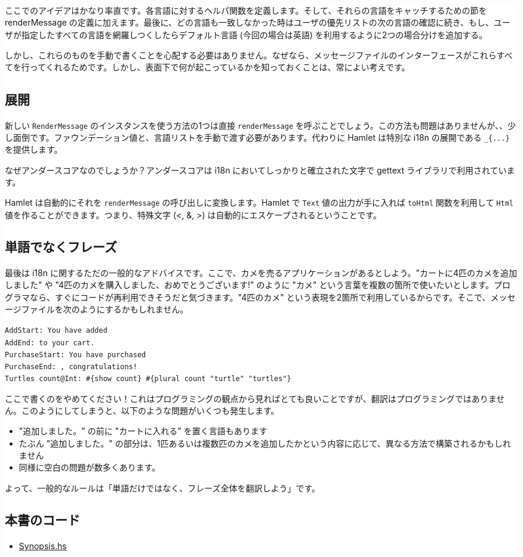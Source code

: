 ここでのアイデアはかなり率直です。各言語に対するヘルパ関数を定義します。そして、それらの言語をキャッチするための節を renderMessage の定義に加えます。最後に、どの言語も一致しなかった時はユーザの優先リストの次の言語の確認に続き、もし、ユーザが指定したすべての言語を網羅しつくしたらデフォルト言語 (今回の場合は英語) を利用するように2つの場合分けを追加する。

しかし、これらのものを手動で書くことを心配する必要はありません。なぜなら、メッセージファイルのインターフェースがこれらすべてを行ってくれるためです。しかし、表面下で何が起こっているかを知っておくことは、常によい考えです。

## 展開

新しい `RenderMessage` のインスタンスを使う方法の1つは直接 `renderMessage` を呼ぶことでしょう。この方法も問題はありませんが、、少し面倒です。ファウンデーション値と、言語リストを手動で渡す必要があります。代わりに Hamlet は特別な i18n の展開である `_{...}` を提供します。

<div class=yesod-book-notice>
なぜアンダースコアなのでしょうか？アンダースコアは i18n においてしっかりと確立された文字で gettext ライブラリで利用されています。
</div>

Hamlet は自動的にそれを `renderMessage` の呼び出しに変換します。Hamlet で `Text` 値の出力が手に入れば `toHtml` 関数を利用して `Html` 値を作ることができます。つまり、特殊文字 (<, &, >) は自動的にエスケープされるということです。

## 単語でなくフレーズ

最後は i18n に関するただの一般的なアドバイスです。ここで、カメを売るアプリケーションがあるとしよう。"カートに4匹のカメを追加しました" や "4匹のカメを購入しました、おめでとうございます!" のように "カメ" という言葉を複数の箇所で使いたいとします。プログラマなら、すぐにコードが再利用できそうだと気づきます。"4匹のカメ" という表現を2箇所で利用しているからです。そこで、メッセージファイルを次のようにするかもしれません。

```
AddStart: You have added
AddEnd: to your cart.
PurchaseStart: You have purchased
PurchaseEnd: , congratulations!
Turtles count@Int: #{show count} #{plural count "turtle" "turtles"}
```

ここで書くのをやめてください！これはプログラミングの観点から見ればとても良いことですが、翻訳はプログラミングではありません。このようにしてしまうと、以下のような問題がいくつも発生します。

- "追加しました。" の前に "カートに入れる" を置く言語もあります
- たぶん "追加しました。" の部分は、1匹あるいは複数匹のカメを追加したかという内容に応じて、異なる方法で構築されるかもしれません
- 同様に空白の問題が数多くあります。

よって、一般的なルールは「単語だけではなく、フレーズ全体を翻訳しよう」です。

## 本書のコード

- [Synopsis.hs](https://github.com/e-bigmoon/haskell-blog/tree/master/sample-code/yesod/ch016/Synopsis.hs)